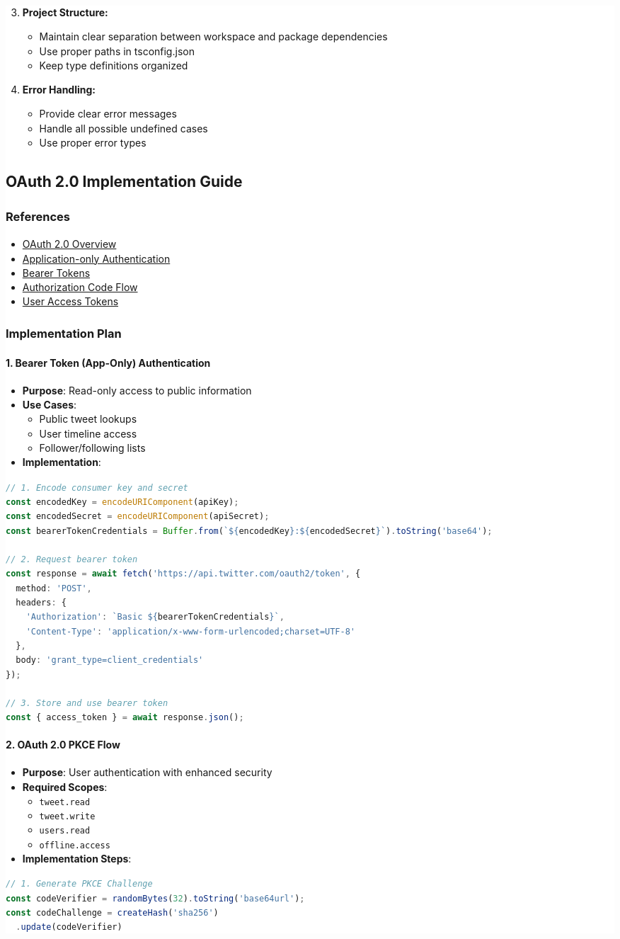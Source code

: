3. **Project Structure:**
   - Maintain clear separation between workspace and package dependencies
   - Use proper paths in tsconfig.json
   - Keep type definitions organized

4. **Error Handling:**
   - Provide clear error messages
   - Handle all possible undefined cases
   - Use proper error types

## OAuth 2.0 Implementation Guide
### References
- [OAuth 2.0 Overview](https://docs.x.com/resources/fundamentals/authentication/oauth-2-0/overview)
- [Application-only Authentication](https://docs.x.com/resources/fundamentals/authentication/oauth-2-0/application-only)
- [Bearer Tokens](https://docs.x.com/resources/fundamentals/authentication/oauth-2-0/bearer-tokens)
- [Authorization Code Flow](https://docs.x.com/resources/fundamentals/authentication/oauth-2-0/authorization-code)
- [User Access Tokens](https://docs.x.com/resources/fundamentals/authentication/oauth-2-0/user-access-token)

### Implementation Plan

#### 1. Bearer Token (App-Only) Authentication
- **Purpose**: Read-only access to public information
- **Use Cases**: 
  - Public tweet lookups
  - User timeline access
  - Follower/following lists
- **Implementation**:
```typescript
// 1. Encode consumer key and secret
const encodedKey = encodeURIComponent(apiKey);
const encodedSecret = encodeURIComponent(apiSecret);
const bearerTokenCredentials = Buffer.from(`${encodedKey}:${encodedSecret}`).toString('base64');

// 2. Request bearer token
const response = await fetch('https://api.twitter.com/oauth2/token', {
  method: 'POST',
  headers: {
    'Authorization': `Basic ${bearerTokenCredentials}`,
    'Content-Type': 'application/x-www-form-urlencoded;charset=UTF-8'
  },
  body: 'grant_type=client_credentials'
});

// 3. Store and use bearer token
const { access_token } = await response.json();
```

#### 2. OAuth 2.0 PKCE Flow
- **Purpose**: User authentication with enhanced security
- **Required Scopes**:
  - `tweet.read`
  - `tweet.write`
  - `users.read`
  - `offline.access`
- **Implementation Steps**:
```typescript
// 1. Generate PKCE Challenge
const codeVerifier = randomBytes(32).toString('base64url');
const codeChallenge = createHash('sha256')
  .update(codeVerifier)
```